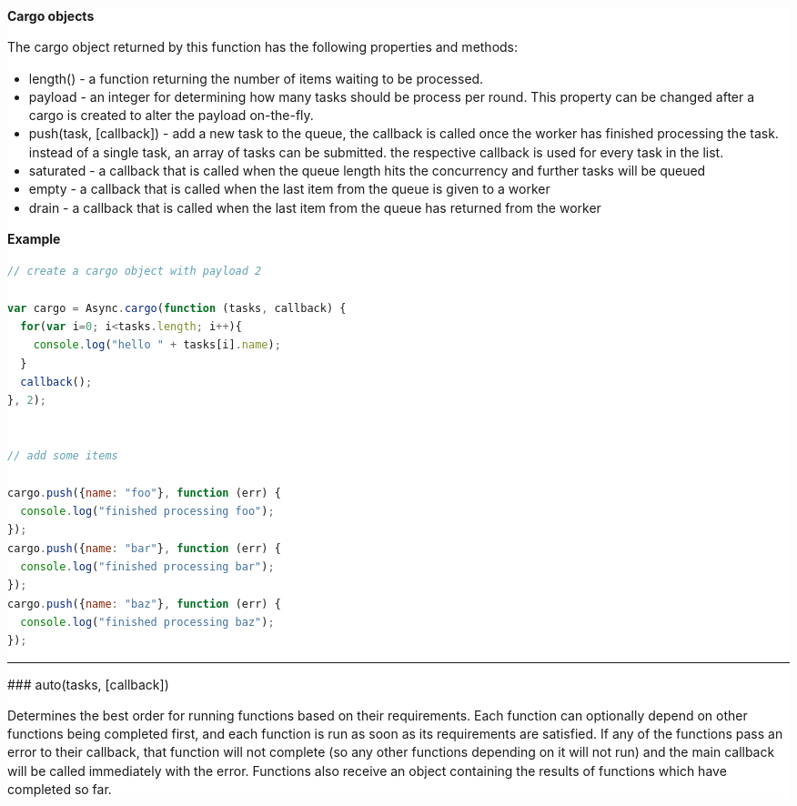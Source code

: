 __Cargo objects__

The cargo object returned by this function has the following properties and
methods:

* length() - a function returning the number of items waiting to be processed.
* payload - an integer for determining how many tasks should be
  process per round. This property can be changed after a cargo is created to
  alter the payload on-the-fly.
* push(task, [callback]) - add a new task to the queue, the callback is called
  once the worker has finished processing the task.
  instead of a single task, an array of tasks can be submitted. the respective callback is used for every task in the list.
* saturated - a callback that is called when the queue length hits the concurrency and further tasks will be queued
* empty - a callback that is called when the last item from the queue is given to a worker
* drain - a callback that is called when the last item from the queue has returned from the worker

__Example__

```js
// create a cargo object with payload 2

var cargo = Async.cargo(function (tasks, callback) {
  for(var i=0; i<tasks.length; i++){
    console.log("hello " + tasks[i].name);
  }
  callback();
}, 2);


// add some items

cargo.push({name: "foo"}, function (err) {
  console.log("finished processing foo");
});
cargo.push({name: "bar"}, function (err) {
  console.log("finished processing bar");
});
cargo.push({name: "baz"}, function (err) {
  console.log("finished processing baz");
});
```

---------------------------------------

<a name="auto" />
### auto(tasks, [callback])

Determines the best order for running functions based on their requirements.
Each function can optionally depend on other functions being completed first,
and each function is run as soon as its requirements are satisfied. If any of
the functions pass an error to their callback, that function will not complete
(so any other functions depending on it will not run) and the main callback
will be called immediately with the error. Functions also receive an object
containing the results of functions which have completed so far.
